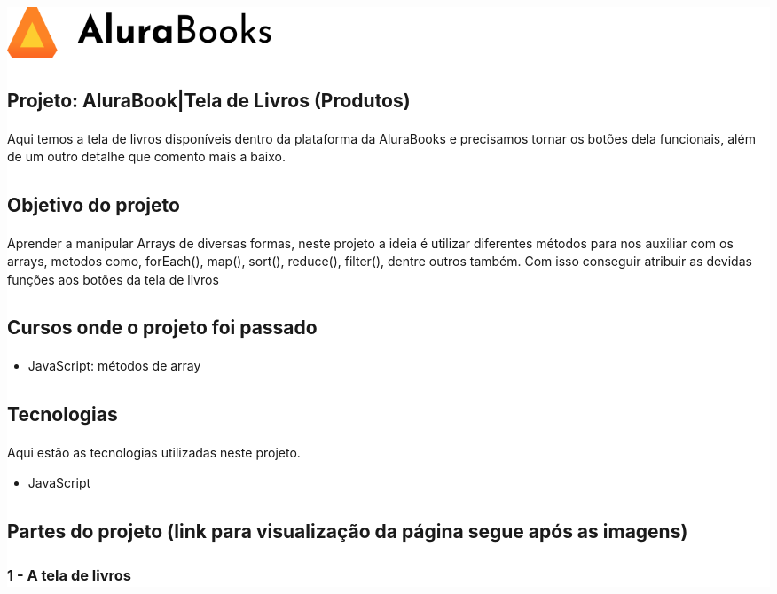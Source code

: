 <img src="https://github.com/NicolasFCruvinel/Trilha_Full_Stack/blob/main/Front-End/2.JavaScript%20para%20front%20end/6.AluraBook%20TelaLivros/imagens/Logo-2.svg" width="300px"/>

## Projeto: AluraBook|Tela de Livros (Produtos)

Aqui temos a tela de livros disponíveis dentro da plataforma da AluraBooks e precisamos tornar os botões dela funcionais, além de um outro detalhe que comento mais a baixo.

## Objetivo do projeto

Aprender a manipular Arrays de diversas formas, neste projeto a ideia é utilizar diferentes métodos para nos auxiliar com os arrays, metodos como, forEach(), map(), sort(), reduce(), filter(), dentre outros também. Com isso conseguir atribuir as devidas funções aos botões da tela de livros

## Cursos onde o projeto foi passado

* JavaScript: métodos de array

## Tecnologias

Aqui estão as tecnologias utilizadas neste projeto.

* JavaScript


## Partes do projeto (link para visualização da página segue após as imagens)

### 1 - A tela de livros